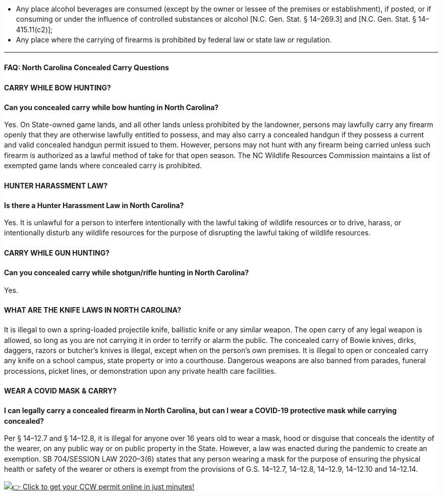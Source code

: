   * Any place alcohol beverages are consumed (except by the owner or lessee of the premises or establishment), if posted, or if consuming or under the influence of controlled substances or alcohol [N.C. Gen. Stat. § 14–269.3] and [N.C. Gen. Stat. § 14–415.11(c2)];
  * Any place where the carrying of firearms is prohibited by federal law or state law or regulation.



* * *

#### FAQ: North Carolina Concealed Carry Questions

#### CARRY WHILE BOW HUNTING?

 **Can you concealed carry while bow hunting in North Carolina?**

Yes. On State-owned game lands, and all other lands unless prohibited by the landowner, persons may lawfully carry any firearm openly that they are otherwise lawfully entitled to possess, and may also carry a concealed handgun if they possess a current and valid concealed handgun permit issued to them. However, persons may not hunt with any firearm being carried unless such firearm is authorized as a lawful method of take for that open season. The NC Wildlife Resources Commission maintains a list of exempted game lands where concealed carry is prohibited.

#### HUNTER HARASSMENT LAW?

 **Is there a Hunter Harassment Law in North Carolina?**

Yes. It is unlawful for a person to interfere intentionally with the lawful taking of wildlife resources or to drive, harass, or intentionally disturb any wildlife resources for the purpose of disrupting the lawful taking of wildlife resources.

#### CARRY WHILE GUN HUNTING?

 **Can you concealed carry while shotgun/rifle hunting in North Carolina?**

Yes.

#### WHAT ARE THE KNIFE LAWS IN NORTH CAROLINA?

It is illegal to own a spring-loaded projectile knife, ballistic knife or any similar weapon. The open carry of any legal weapon is allowed, so long as you are not carrying it in order to terrify or alarm the public. The concealed carry of Bowie knives, dirks, daggers, razors or butcher’s knives is illegal, except when on the person’s own premises. It is illegal to open or concealed carry any knife on a school campus, state property or into a courthouse. Dangerous weapons are also banned from parades, funeral processions, picket lines, or demonstration upon any private health care facilities.

#### WEAR A COVID MASK & CARRY?

 **I can legally carry a concealed firearm in North Carolina, but can I wear a COVID-19 protective mask while carrying concealed?**

Per § 14–12.7 and § 14–12.8, it is illegal for anyone over 16 years old to wear a mask, hood or disguise that conceals the identity of the wearer, on any public way or on public property in the State. However, a law was enacted during the pandemic to create an exemption. SB 704/SESSION LAW 2020–3(6) states that any person wearing a mask for the purpose of ensuring the physical health or safety of the wearer or others is exempt from the provisions of G.S. 14–12.7, 14–12.8, 14–12.9, 14–12.10 and 14–12.14.

[![](https://cdn-images-1.medium.com/max/2560/1*aCmvRhaa5Xjz4zDZxHzAjg.png)](https://linkoff.to/ccw)[👉 Click to get your CCW permit online in just minutes!](https://linkoff.to/ccw)

